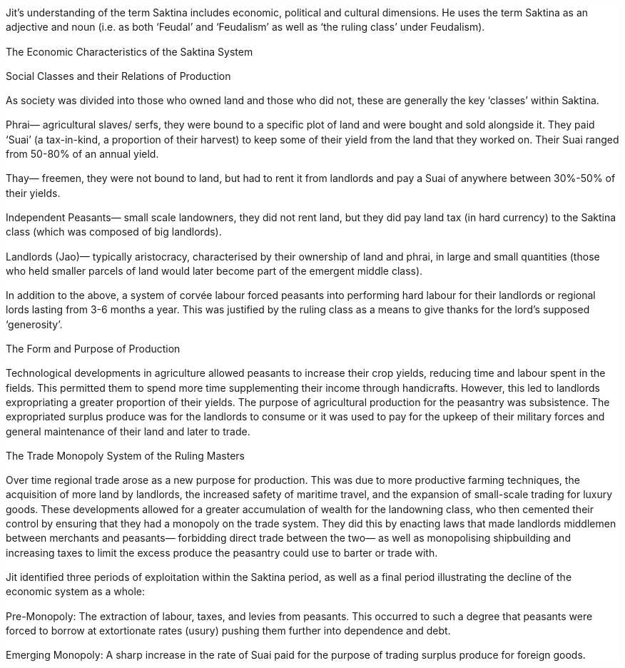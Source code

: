 Jit’s understanding of the term Saktina includes economic, political and cultural dimensions. He uses the term Saktina as an adjective and noun (i.e. as both ‘Feudal’ and ‘Feudalism’ as well as ‘the ruling class’ under Feudalism). 

The Economic Characteristics of the Saktina System

Social Classes and their Relations of Production

As society was divided into those who owned land and those who did not, these are generally the key ‘classes’ within Saktina.

Phrai— agricultural slaves/ serfs, they were bound to a specific plot of land and were bought and sold alongside it. They paid ‘Suai’ (a tax-in-kind, a proportion of their harvest) to keep some of their yield from the land that they worked on. Their Suai ranged from 50-80% of an annual yield. 

Thay— freemen, they were not bound to land, but had to rent it from landlords and pay a Suai of anywhere between 30%-50% of their yields.

Independent Peasants— small scale landowners, they did not rent land, but they did pay land tax (in hard currency) to the Saktina class (which was composed of big landlords).

Landlords (Jao)— typically aristocracy, characterised by their ownership of land and phrai, in large and small quantities (those who held smaller parcels of land would later become part of the emergent middle class).

In addition to the above, a system of corvée labour forced peasants into performing hard labour for their landlords or regional lords lasting from 3-6 months a year. This was justified by the ruling class as a means to give thanks for the lord’s supposed ‘generosity’.

The Form and Purpose of Production

Technological developments in agriculture allowed peasants to increase their crop yields, reducing time and labour spent in the fields. This permitted them to spend more time supplementing their income through handicrafts. However, this led to landlords expropriating a greater proportion of their yields. The purpose of agricultural production for the peasantry was subsistence. The expropriated surplus produce was for the landlords to consume or it was used to pay for the upkeep of their military forces and general maintenance of their land and later to trade.

The Trade Monopoly System of the Ruling Masters

Over time regional trade arose as a new purpose for production. This was due to more productive farming techniques, the acquisition of more land by landlords, the increased safety of maritime travel, and the expansion of small-scale trading for luxury goods. These developments allowed for a greater accumulation of wealth for the landowning class, who then cemented their control by ensuring that they had a monopoly on the trade system. They did this by enacting laws that made landlords middlemen between merchants and peasants— forbidding direct trade between the two— as well as monopolising shipbuilding and increasing taxes to limit the excess produce the peasantry could use to barter or trade with.

Jit identified three periods of exploitation within the Saktina period, as well as a final period illustrating the decline of the economic system as a whole:



Pre-Monopoly: The extraction of labour, taxes, and levies from peasants. This occurred to such a degree that peasants were forced to borrow at extortionate rates (usury) pushing them further into dependence and debt. 

Emerging Monopoly: A sharp increase in the rate of Suai paid for the purpose of trading surplus produce for foreign goods.
